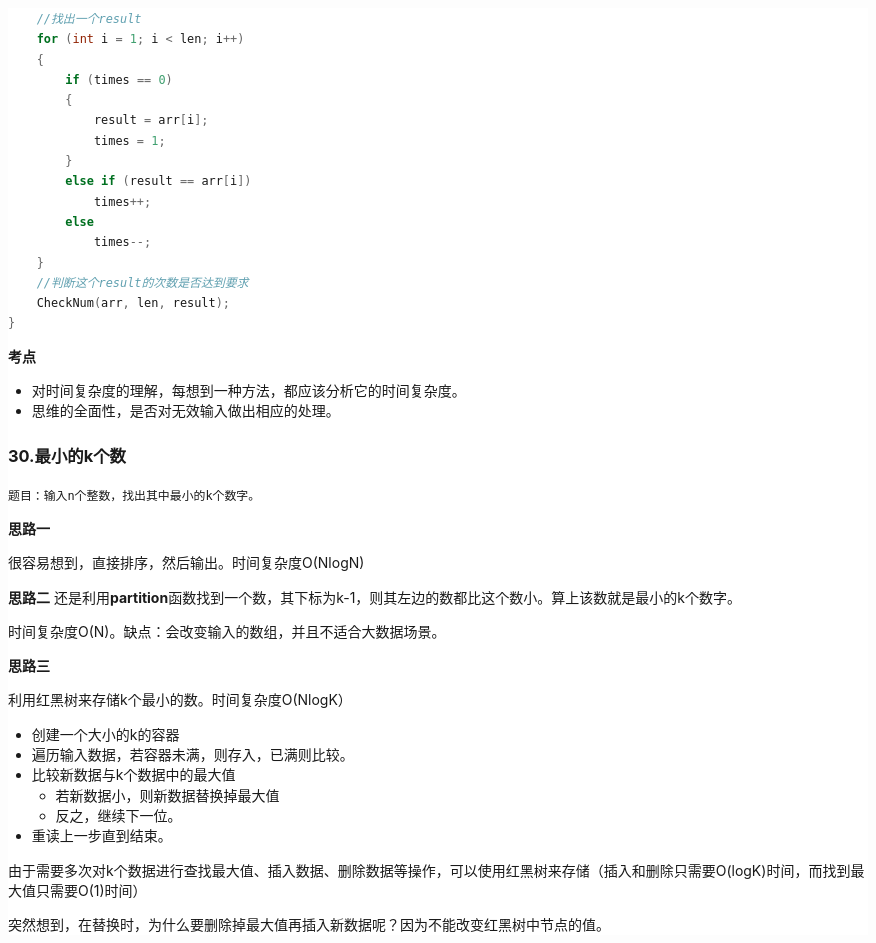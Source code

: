 ```c++
	//找出一个result
	for (int i = 1; i < len; i++)
	{
		if (times == 0)
		{
			result = arr[i];
			times = 1;
		}
		else if (result == arr[i])
			times++;
		else
			times--;
	}
	//判断这个result的次数是否达到要求
	CheckNum(arr, len, result);
}

```

**考点**

* 对时间复杂度的理解，每想到一种方法，都应该分析它的时间复杂度。
* 思维的全面性，是否对无效输入做出相应的处理。





### 30.最小的k个数

```汉语
题目：输入n个整数，找出其中最小的k个数字。
```

**思路一**

很容易想到，直接排序，然后输出。时间复杂度O(NlogN)

**思路二**
还是利用**partition**函数找到一个数，其下标为k-1，则其左边的数都比这个数小。算上该数就是最小的k个数字。

时间复杂度O(N)。缺点：会改变输入的数组，并且不适合大数据场景。

**思路三**

利用红黑树来存储k个最小的数。时间复杂度O(NlogK）

* 创建一个大小的k的容器
* 遍历输入数据，若容器未满，则存入，已满则比较。
* 比较新数据与k个数据中的最大值
  * 若新数据小，则新数据替换掉最大值
  * 反之，继续下一位。
* 重读上一步直到结束。

由于需要多次对k个数据进行查找最大值、插入数据、删除数据等操作，可以使用红黑树来存储（插入和删除只需要O(logK)时间，而找到最大值只需要O(1)时间）

突然想到，在替换时，为什么要删除掉最大值再插入新数据呢？因为不能改变红黑树中节点的值。
